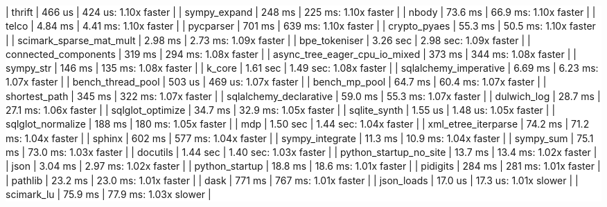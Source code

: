 | thrift                           | 466 us                                                 | 424 us: 1.10x faster                                                   |
| sympy_expand                     | 248 ms                                                 | 225 ms: 1.10x faster                                                   |
| nbody                            | 73.6 ms                                                | 66.9 ms: 1.10x faster                                                  |
| telco                            | 4.84 ms                                                | 4.41 ms: 1.10x faster                                                  |
| pycparser                        | 701 ms                                                 | 639 ms: 1.10x faster                                                   |
| crypto_pyaes                     | 55.3 ms                                                | 50.5 ms: 1.10x faster                                                  |
| scimark_sparse_mat_mult          | 2.98 ms                                                | 2.73 ms: 1.09x faster                                                  |
| bpe_tokeniser                    | 3.26 sec                                               | 2.98 sec: 1.09x faster                                                 |
| connected_components             | 319 ms                                                 | 294 ms: 1.08x faster                                                   |
| async_tree_eager_cpu_io_mixed    | 373 ms                                                 | 344 ms: 1.08x faster                                                   |
| sympy_str                        | 146 ms                                                 | 135 ms: 1.08x faster                                                   |
| k_core                           | 1.61 sec                                               | 1.49 sec: 1.08x faster                                                 |
| sqlalchemy_imperative            | 6.69 ms                                                | 6.23 ms: 1.07x faster                                                  |
| bench_thread_pool                | 503 us                                                 | 469 us: 1.07x faster                                                   |
| bench_mp_pool                    | 64.7 ms                                                | 60.4 ms: 1.07x faster                                                  |
| shortest_path                    | 345 ms                                                 | 322 ms: 1.07x faster                                                   |
| sqlalchemy_declarative           | 59.0 ms                                                | 55.3 ms: 1.07x faster                                                  |
| dulwich_log                      | 28.7 ms                                                | 27.1 ms: 1.06x faster                                                  |
| sqlglot_optimize                 | 34.7 ms                                                | 32.9 ms: 1.05x faster                                                  |
| sqlite_synth                     | 1.55 us                                                | 1.48 us: 1.05x faster                                                  |
| sqlglot_normalize                | 188 ms                                                 | 180 ms: 1.05x faster                                                   |
| mdp                              | 1.50 sec                                               | 1.44 sec: 1.04x faster                                                 |
| xml_etree_iterparse              | 74.2 ms                                                | 71.2 ms: 1.04x faster                                                  |
| sphinx                           | 602 ms                                                 | 577 ms: 1.04x faster                                                   |
| sympy_integrate                  | 11.3 ms                                                | 10.9 ms: 1.04x faster                                                  |
| sympy_sum                        | 75.1 ms                                                | 73.0 ms: 1.03x faster                                                  |
| docutils                         | 1.44 sec                                               | 1.40 sec: 1.03x faster                                                 |
| python_startup_no_site           | 13.7 ms                                                | 13.4 ms: 1.02x faster                                                  |
| json                             | 3.04 ms                                                | 2.97 ms: 1.02x faster                                                  |
| python_startup                   | 18.8 ms                                                | 18.6 ms: 1.01x faster                                                  |
| pidigits                         | 284 ms                                                 | 281 ms: 1.01x faster                                                   |
| pathlib                          | 23.2 ms                                                | 23.0 ms: 1.01x faster                                                  |
| dask                             | 771 ms                                                 | 767 ms: 1.01x faster                                                   |
| json_loads                       | 17.0 us                                                | 17.3 us: 1.01x slower                                                  |
| scimark_lu                       | 75.9 ms                                                | 77.9 ms: 1.03x slower                                                  |